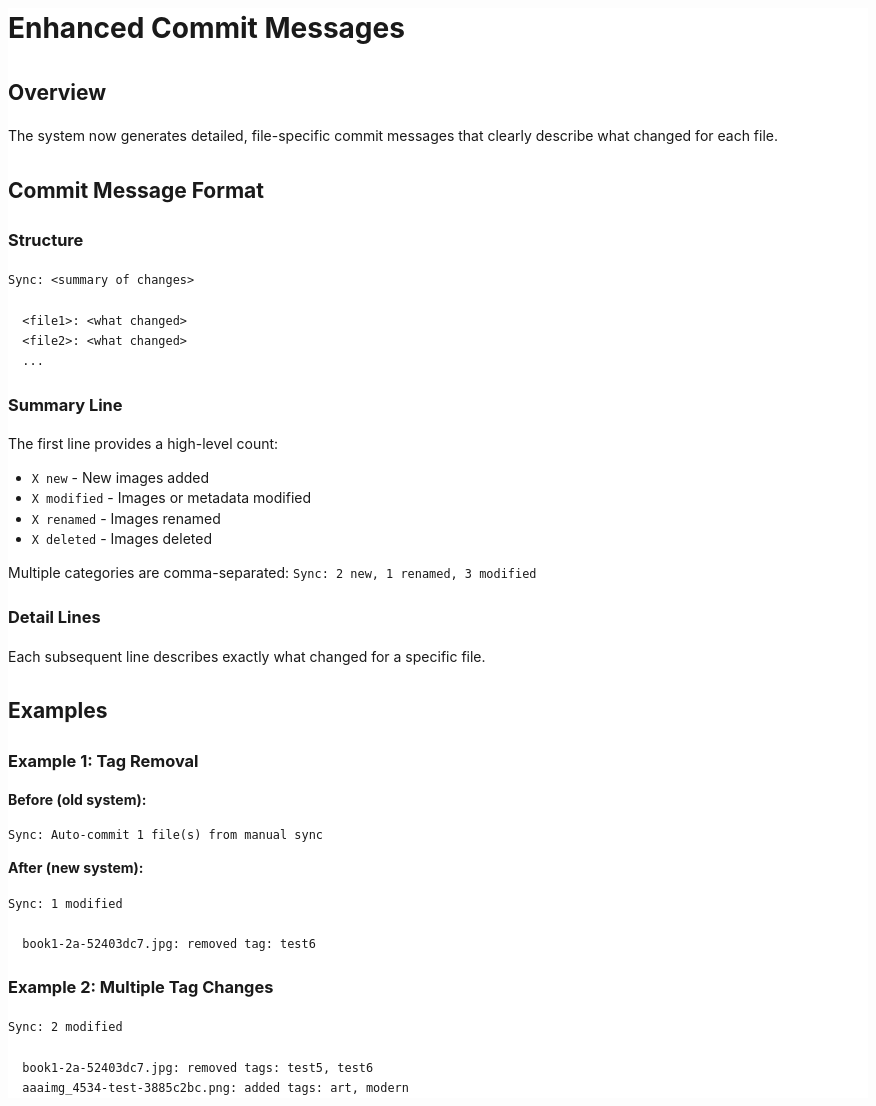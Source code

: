 # Enhanced Commit Messages

## Overview
The system now generates detailed, file-specific commit messages that clearly describe what changed for each file.

## Commit Message Format

### Structure
```
Sync: <summary of changes>

  <file1>: <what changed>
  <file2>: <what changed>
  ...
```

### Summary Line
The first line provides a high-level count:
- `X new` - New images added
- `X modified` - Images or metadata modified
- `X renamed` - Images renamed
- `X deleted` - Images deleted

Multiple categories are comma-separated: `Sync: 2 new, 1 renamed, 3 modified`

### Detail Lines
Each subsequent line describes exactly what changed for a specific file.

## Examples

### Example 1: Tag Removal
**Before (old system):**
```
Sync: Auto-commit 1 file(s) from manual sync
```

**After (new system):**
```
Sync: 1 modified

  book1-2a-52403dc7.jpg: removed tag: test6
```

### Example 2: Multiple Tag Changes
```
Sync: 2 modified

  book1-2a-52403dc7.jpg: removed tags: test5, test6
  aaaimg_4534-test-3885c2bc.png: added tags: art, modern
```
